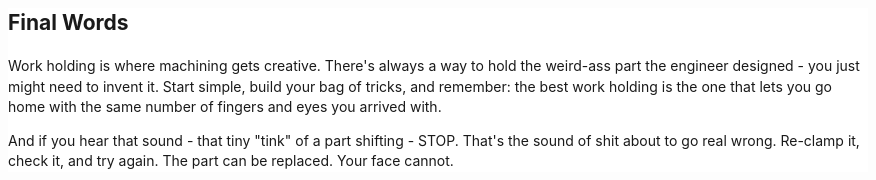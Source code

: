 ## Final Words

Work holding is where machining gets creative. There's always a way to hold
the weird-ass part the engineer designed - you just might need to invent it.
Start simple, build your bag of tricks, and remember: the best work holding is
the one that lets you go home with the same number of fingers and eyes you
arrived with.

And if you hear that sound - that tiny "tink" of a part shifting - STOP.
That's the sound of shit about to go real wrong. Re-clamp it, check it, and
try again. The part can be replaced. Your face cannot.
